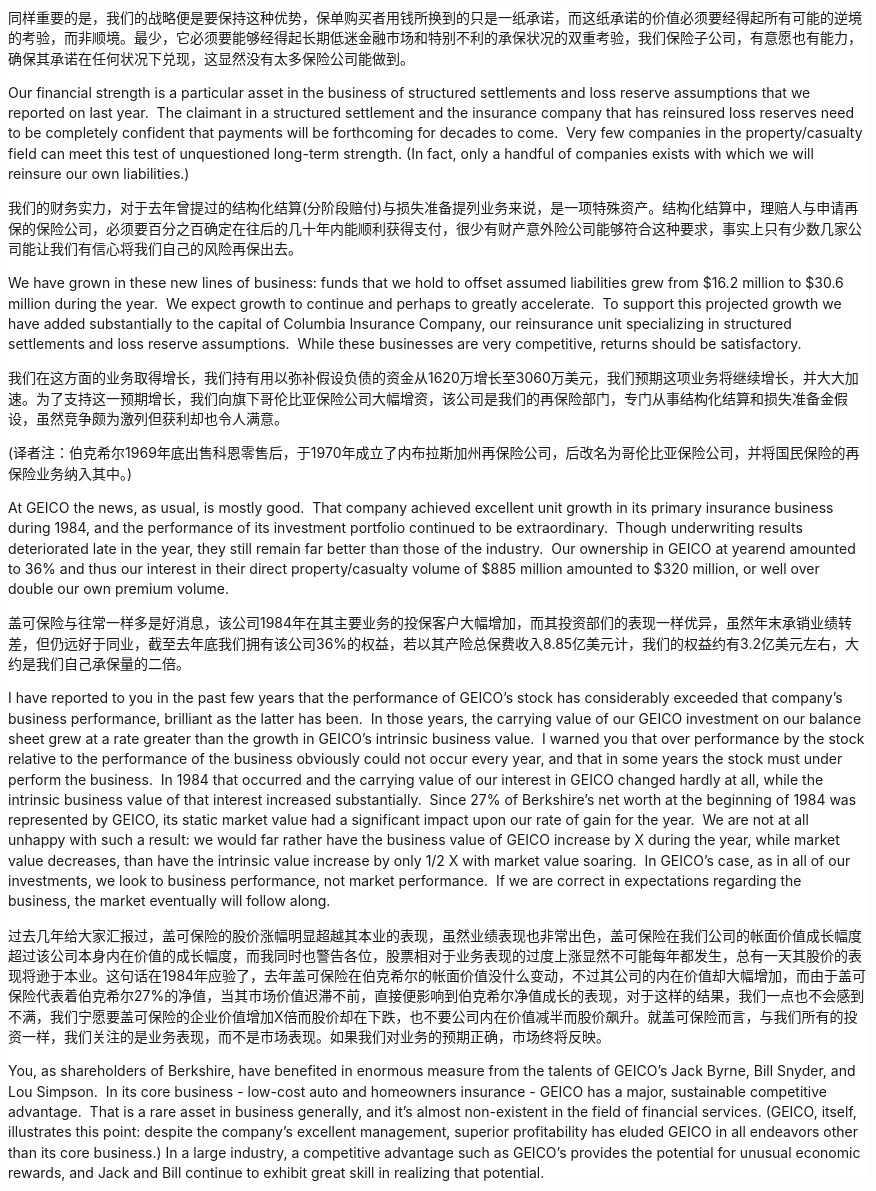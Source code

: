 同样重要的是，我们的战略便是要保持这种优势，保单购买者用钱所换到的只是一纸承诺，而这纸承诺的价值必须要经得起所有可能的逆境的考验，而非顺境。最少，它必须要能够经得起长期低迷金融市场和特别不利的承保状况的双重考验，我们保险子公司，有意愿也有能力，确保其承诺在任何状况下兑现，这显然没有太多保险公司能做到。

Our financial strength is a particular asset in the business of structured settlements and loss reserve assumptions that we reported on last year.  The claimant in a structured settlement and the insurance company that has reinsured loss reserves need to be completely confident that payments will be forthcoming for decades to come.  Very few companies in the property/casualty field can meet this test of unquestioned long-term strength. (In fact, only a handful of companies exists with which we will reinsure our own liabilities.)

我们的财务实力，对于去年曾提过的结构化结算(分阶段赔付)与损失准备提列业务来说，是一项特殊资产。结构化结算中，理赔人与申请再保的保险公司，必须要百分之百确定在往后的几十年内能顺利获得支付，很少有财产意外险公司能够符合这种要求，事实上只有少数几家公司能让我们有信心将我们自己的风险再保出去。

We have grown in these new lines of business: funds that we hold to offset assumed liabilities grew from $16.2 million to $30.6 million during the year.  We expect growth to continue and perhaps to greatly accelerate.  To support this projected growth we have added substantially to the capital of Columbia Insurance Company, our reinsurance unit specializing in structured settlements and loss reserve assumptions.  While these businesses are very competitive, returns should be satisfactory.

我们在这方面的业务取得增长，我们持有用以弥补假设负债的资金从1620万增长至3060万美元，我们预期这项业务将继续增长，并大大加速。为了支持这一预期增长，我们向旗下哥伦比亚保险公司大幅增资，该公司是我们的再保险部门，专门从事结构化结算和损失准备金假设，虽然竞争颇为激列但获利却也令人满意。

(译者注：伯克希尔1969年底出售科恩零售后，于1970年成立了内布拉斯加州再保险公司，后改名为哥伦比亚保险公司，并将国民保险的再保险业务纳入其中。)

At GEICO the news, as usual, is mostly good.  That company achieved excellent unit growth in its primary insurance business during 1984, and the performance of its investment portfolio continued to be extraordinary.  Though underwriting results deteriorated late in the year, they still remain far better than those of the industry.  Our ownership in GEICO at yearend amounted to 36% and thus our interest in their direct property/casualty volume of $885 million amounted to $320 million, or well over double our own premium volume.

盖可保险与往常一样多是好消息，该公司1984年在其主要业务的投保客户大幅增加，而其投资部们的表现一样优异，虽然年末承销业绩转差，但仍远好于同业，截至去年底我们拥有该公司36%的权益，若以其产险总保费收入8.85亿美元计，我们的权益约有3.2亿美元左右，大约是我们自己承保量的二倍。

I have reported to you in the past few years that the performance of GEICO’s stock has considerably exceeded that company’s business performance, brilliant as the latter has been.  In those years, the carrying value of our GEICO investment on our balance sheet grew at a rate greater than the growth in GEICO’s intrinsic business value.  I warned you that over performance by the stock relative to the performance of the business obviously could not occur every year, and that in some years the stock must under perform the business.  In 1984 that occurred and the carrying value of our interest in GEICO changed hardly at all, while the intrinsic business value of that interest increased substantially.  Since 27% of Berkshire’s net worth at the beginning of 1984 was represented by GEICO, its static market value had a significant impact upon our rate of gain for the year.  We are not at all unhappy with such a result: we would far rather have the business value of GEICO increase by X during the year, while market value decreases, than have the intrinsic value increase by only 1/2 X with market value soaring.  In GEICO’s case, as in all of our investments, we look to business performance, not market performance.  If we are correct in expectations regarding the business, the market eventually will follow along.

过去几年给大家汇报过，盖可保险的股价涨幅明显超越其本业的表现，虽然业绩表现也非常出色，盖可保险在我们公司的帐面价值成长幅度超过该公司本身内在价值的成长幅度，而我同时也警告各位，股票相对于业务表现的过度上涨显然不可能每年都发生，总有一天其股价的表现将逊于本业。这句话在1984年应验了，去年盖可保险在伯克希尔的帐面价值没什么变动，不过其公司的内在价值却大幅增加，而由于盖可保险代表着伯克希尔27%的净值，当其市场价值迟滞不前，直接便影响到伯克希尔净值成长的表现，对于这样的结果，我们一点也不会感到不满，我们宁愿要盖可保险的企业价值增加X倍而股价却在下跌，也不要公司内在价值减半而股价飙升。就盖可保险而言，与我们所有的投资一样，我们关注的是业务表现，而不是市场表现。如果我们对业务的预期正确，市场终将反映。

You, as shareholders of Berkshire, have benefited in enormous measure from the talents of GEICO’s Jack Byrne, Bill Snyder, and Lou Simpson.  In its core business - low-cost auto and homeowners insurance - GEICO has a major, sustainable competitive advantage.  That is a rare asset in business generally, and it’s almost non-existent in the field of financial services. (GEICO, itself, illustrates this point: despite the company’s excellent management, superior profitability has eluded GEICO in all endeavors other than its core business.) In a large industry, a competitive advantage such as GEICO’s provides the potential for unusual economic rewards, and Jack and Bill continue to exhibit great skill in realizing that potential.
